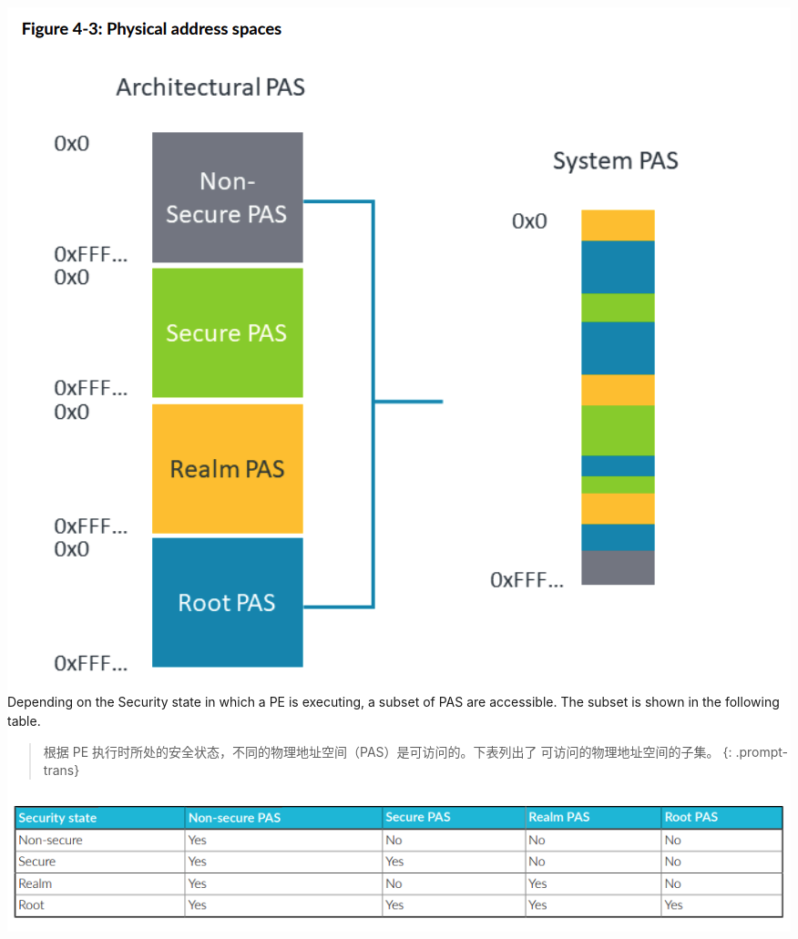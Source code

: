 ![PAS](pic/PAS.png)

Depending on the Security state in which a PE is executing, a subset of PAS are
accessible. The subset is shown in the following table.

> 根据 PE 执行时所处的安全状态，不同的物理地址空间（PAS）是可访问的。下表列出了
> 可访问的物理地址空间的子集。
{: .prompt-trans}

![world_PAS](pic/world_PAS.png)
